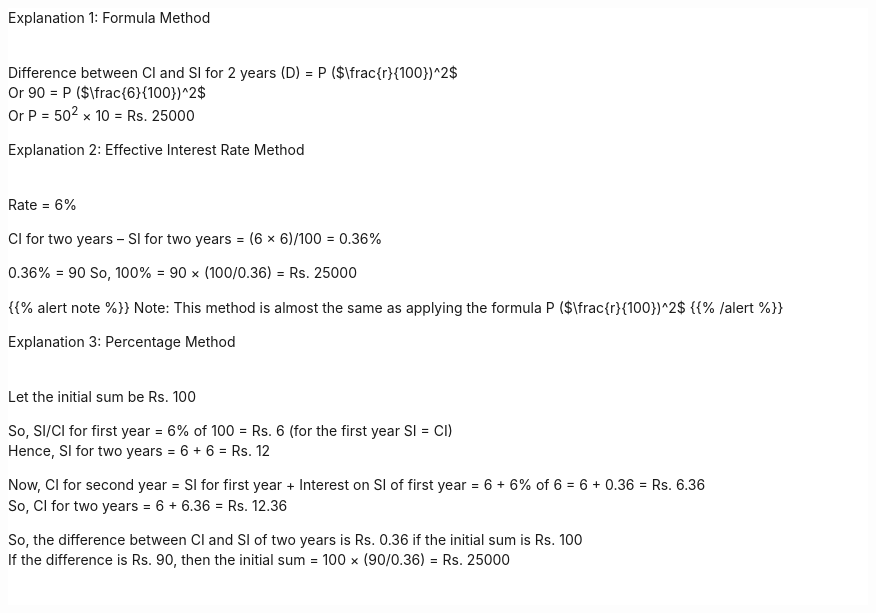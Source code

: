 <div id="1Exp-1" class="Exp-1 mak-tabcontent tabcontent-group1">
Explanation 1: Formula Method <br><br>

Difference between CI and SI for 2 years (D) = P ($\frac{r}{100})^2$ <br>
Or 90 = P ($\frac{6}{100})^2$ <br>
Or P = $50^2$ × 10 = Rs. 25000 <br>
</div>

<div id="1Exp-2" class="Exp-2 mak-tabcontent tabcontent-group1">
Explanation 2: Effective Interest Rate Method<br><br>

Rate = 6%

CI for two years – SI for two years = (6 × 6)/100 = 0.36%

0.36% = 90
So, 100% = 90  × (100/0.36) = Rs. 25000

{{% alert note %}}
Note: This method is almost the same as applying the formula P ($\frac{r}{100})^2$ 
{{% /alert %}}
</div>

<div id="1Exp-3" class="Exp-3 mak-tabcontent tabcontent-group1">
Explanation 3: Percentage Method<br><br>

Let the initial sum be Rs. 100

So, SI/CI for first year = 6% of 100 = Rs. 6  (for the first year SI = CI) <br>
Hence, SI for two years = 6 + 6 = Rs. 12

Now, CI for second year = SI for first year + Interest on SI of first year = 6 + 6% of 6 = 6 + 0.36 = Rs. 6.36 <br>
So, CI for two years = 6 + 6.36 = Rs. 12.36

So, the difference between CI and SI of two years is Rs. 0.36 if the initial sum is Rs. 100 <br>
If the difference is Rs. 90, then the initial sum = 100 × (90/0.36) = Rs. 25000
</div><br>